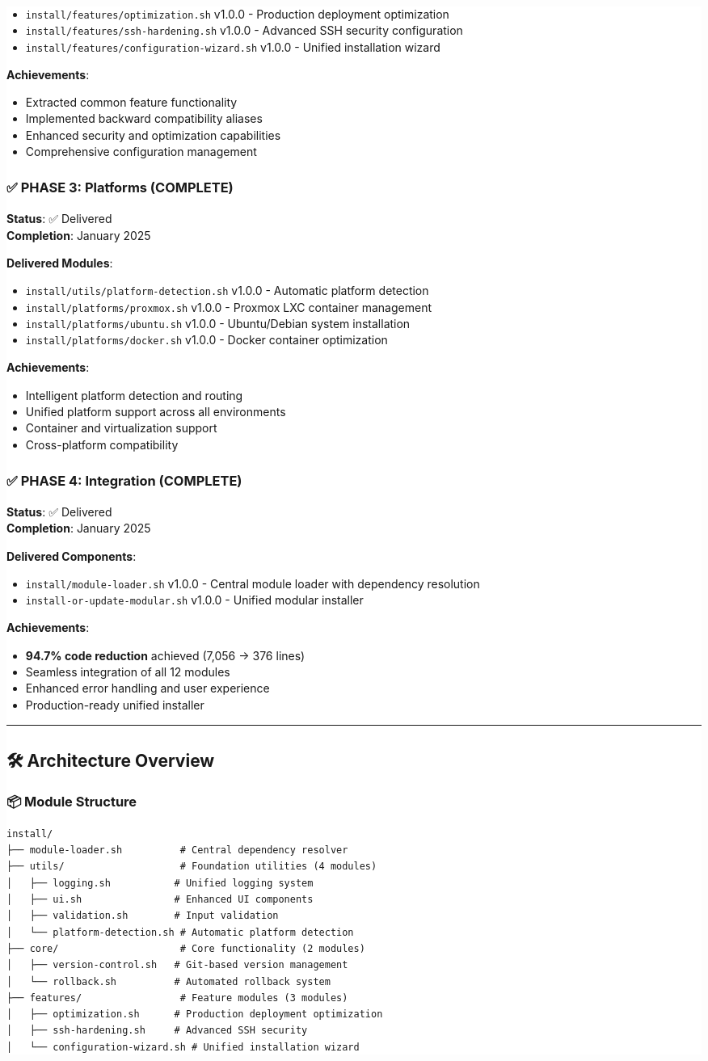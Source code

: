 - `install/features/optimization.sh` v1.0.0 - Production deployment optimization
- `install/features/ssh-hardening.sh` v1.0.0 - Advanced SSH security configuration
- `install/features/configuration-wizard.sh` v1.0.0 - Unified installation wizard

**Achievements**:

- Extracted common feature functionality
- Implemented backward compatibility aliases
- Enhanced security and optimization capabilities
- Comprehensive configuration management

### **✅ PHASE 3: Platforms (COMPLETE)**

**Status**: ✅ Delivered  
**Completion**: January 2025

**Delivered Modules**:

- `install/utils/platform-detection.sh` v1.0.0 - Automatic platform detection
- `install/platforms/proxmox.sh` v1.0.0 - Proxmox LXC container management
- `install/platforms/ubuntu.sh` v1.0.0 - Ubuntu/Debian system installation
- `install/platforms/docker.sh` v1.0.0 - Docker container optimization

**Achievements**:

- Intelligent platform detection and routing
- Unified platform support across all environments
- Container and virtualization support
- Cross-platform compatibility

### **✅ PHASE 4: Integration (COMPLETE)**

**Status**: ✅ Delivered  
**Completion**: January 2025

**Delivered Components**:

- `install/module-loader.sh` v1.0.0 - Central module loader with dependency resolution
- `install-or-update-modular.sh` v1.0.0 - Unified modular installer

**Achievements**:

- **94.7% code reduction** achieved (7,056 → 376 lines)
- Seamless integration of all 12 modules
- Enhanced error handling and user experience
- Production-ready unified installer

---

## 🛠️ **Architecture Overview**

### **📦 Module Structure**

```
install/
├── module-loader.sh          # Central dependency resolver
├── utils/                    # Foundation utilities (4 modules)
│   ├── logging.sh           # Unified logging system
│   ├── ui.sh                # Enhanced UI components
│   ├── validation.sh        # Input validation
│   └── platform-detection.sh # Automatic platform detection
├── core/                     # Core functionality (2 modules)
│   ├── version-control.sh   # Git-based version management
│   └── rollback.sh          # Automated rollback system
├── features/                 # Feature modules (3 modules)
│   ├── optimization.sh      # Production deployment optimization
│   ├── ssh-hardening.sh     # Advanced SSH security
│   └── configuration-wizard.sh # Unified installation wizard
```